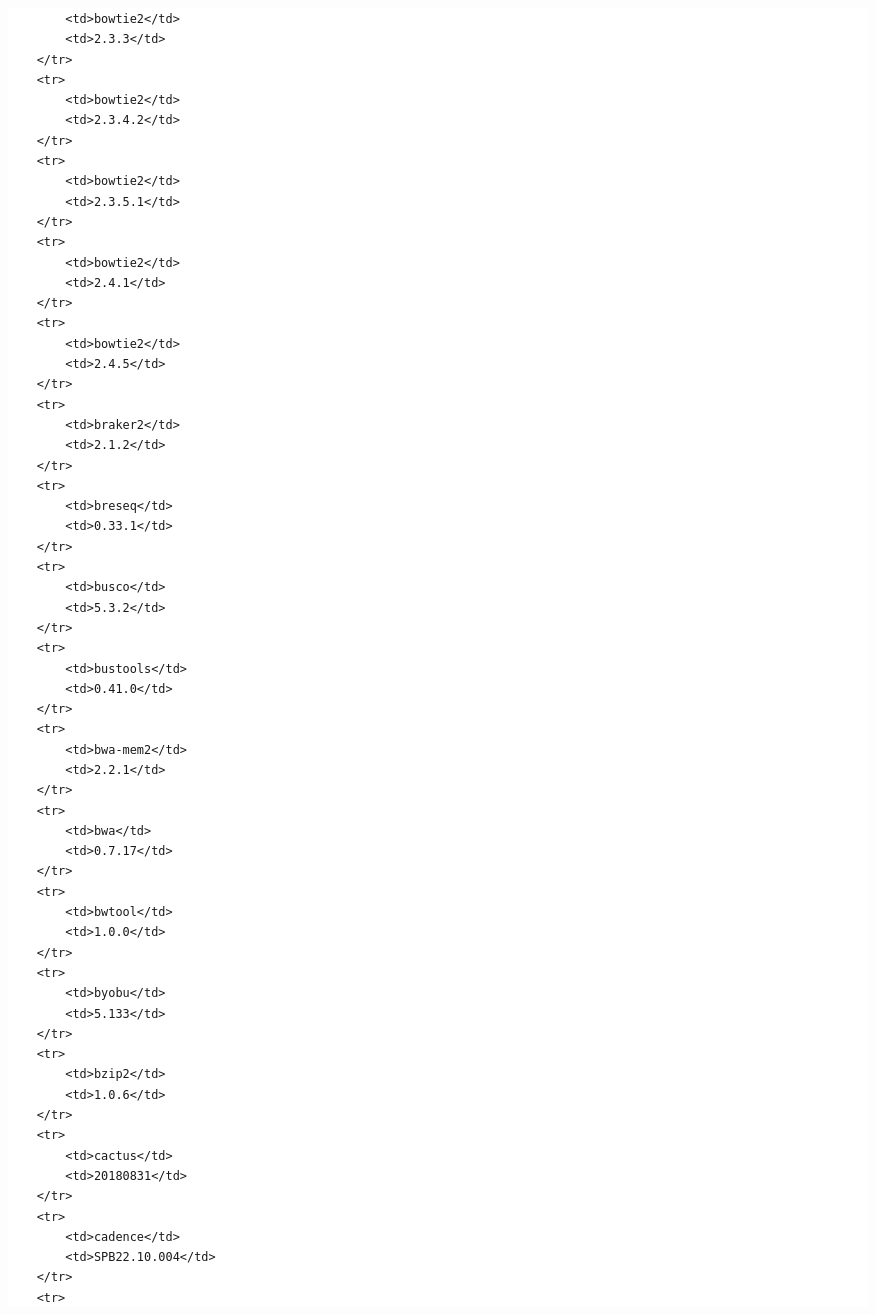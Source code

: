			<td>bowtie2</td>
			<td>2.3.3</td>
		</tr>
		<tr>
			<td>bowtie2</td>
			<td>2.3.4.2</td>
		</tr>
		<tr>
			<td>bowtie2</td>
			<td>2.3.5.1</td>
		</tr>
		<tr>
			<td>bowtie2</td>
			<td>2.4.1</td>
		</tr>
		<tr>
			<td>bowtie2</td>
			<td>2.4.5</td>
		</tr>
		<tr>
			<td>braker2</td>
			<td>2.1.2</td>
		</tr>
		<tr>
			<td>breseq</td>
			<td>0.33.1</td>
		</tr>
		<tr>
			<td>busco</td>
			<td>5.3.2</td>
		</tr>
		<tr>
			<td>bustools</td>
			<td>0.41.0</td>
		</tr>
		<tr>
			<td>bwa-mem2</td>
			<td>2.2.1</td>
		</tr>
		<tr>
			<td>bwa</td>
			<td>0.7.17</td>
		</tr>
		<tr>
			<td>bwtool</td>
			<td>1.0.0</td>
		</tr>
		<tr>
			<td>byobu</td>
			<td>5.133</td>
		</tr>
		<tr>
			<td>bzip2</td>
			<td>1.0.6</td>
		</tr>
		<tr>
			<td>cactus</td>
			<td>20180831</td>
		</tr>
		<tr>
			<td>cadence</td>
			<td>SPB22.10.004</td>
		</tr>
		<tr>